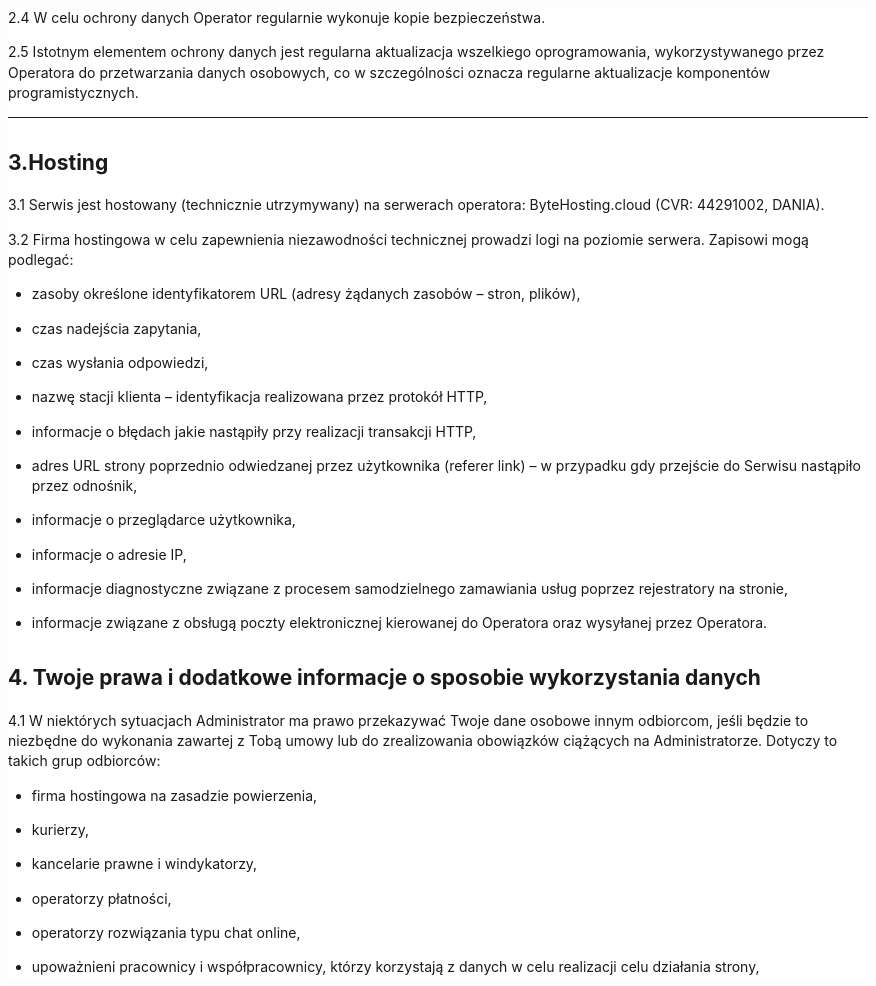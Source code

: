 2.4 W celu ochrony danych Operator regularnie wykonuje kopie bezpieczeństwa.

2.5 Istotnym elementem ochrony danych jest regularna aktualizacja wszelkiego oprogramowania, wykorzystywanego przez Operatora do przetwarzania danych osobowych, co w szczególności oznacza regularne aktualizacje komponentów programistycznych.

---

## 3.Hosting

3.1 Serwis jest hostowany (technicznie utrzymywany) na serwerach operatora: ByteHosting.cloud (CVR: 44291002, DANIA).

3.2 Firma hostingowa w celu zapewnienia niezawodności technicznej prowadzi logi na poziomie serwera. Zapisowi mogą podlegać:

- zasoby określone identyfikatorem URL (adresy żądanych zasobów – stron, plików),

- czas nadejścia zapytania,

- czas wysłania odpowiedzi,

- nazwę stacji klienta – identyfikacja realizowana przez protokół HTTP,

- informacje o błędach jakie nastąpiły przy realizacji transakcji HTTP,

- adres URL strony poprzednio odwiedzanej przez użytkownika (referer link) – w przypadku gdy przejście do Serwisu nastąpiło przez odnośnik,

- informacje o przeglądarce użytkownika,

- informacje o adresie IP,

- informacje diagnostyczne związane z procesem samodzielnego zamawiania usług poprzez rejestratory na stronie,

- informacje związane z obsługą poczty elektronicznej kierowanej do Operatora oraz wysyłanej przez Operatora.

## 4. Twoje prawa i dodatkowe informacje o sposobie wykorzystania danych

4.1 W niektórych sytuacjach Administrator ma prawo przekazywać Twoje dane osobowe innym odbiorcom, jeśli będzie to niezbędne do wykonania zawartej z Tobą umowy lub do zrealizowania obowiązków ciążących na Administratorze. Dotyczy to takich grup odbiorców:

- firma hostingowa na zasadzie powierzenia,

- kurierzy,

- kancelarie prawne i windykatorzy,

- operatorzy płatności,

- operatorzy rozwiązania typu chat online,

- upoważnieni pracownicy i współpracownicy, którzy korzystają z danych w celu realizacji celu działania strony,
